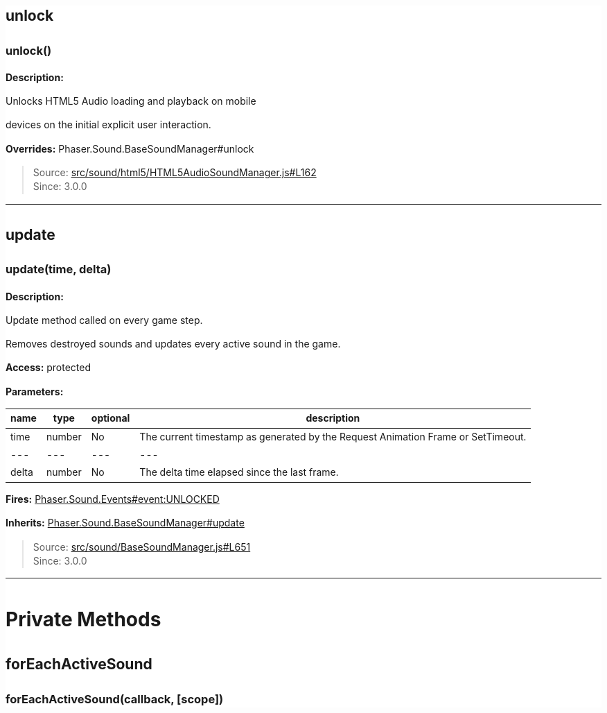 
## unlock

### <instance> unlock()

**Description:**

Unlocks HTML5 Audio loading and playback on mobile

devices on the initial explicit user interaction.

**Overrides:** Phaser.Sound.BaseSoundManager#unlock

> Source: [src/sound/html5/HTML5AudioSoundManager.js#L162](https://github.com/phaserjs/phaser/blob/v3.87.0/src/sound/html5/HTML5AudioSoundManager.js#L162)  
> Since: 3.0.0

---

## update

### <instance> update(time, delta)

**Description:**

Update method called on every game step.

Removes destroyed sounds and updates every active sound in the game.

**Access:** protected

**Parameters:**

| name | type | optional | description |
| --- | --- | --- | --- |
| time | number | No | The current timestamp as generated by the Request Animation Frame or SetTimeout. |
| --- | --- | --- | --- |
| delta | number | No | The delta time elapsed since the last frame. |

**Fires:** [Phaser.Sound.Events#event:UNLOCKED](../event/sound-events.md)

**Inherits:** [Phaser.Sound.BaseSoundManager#update](sound-basesoundmanager.md)

> Source: [src/sound/BaseSoundManager.js#L651](https://github.com/phaserjs/phaser/blob/v3.87.0/src/sound/BaseSoundManager.js#L651)  
> Since: 3.0.0

---

# Private Methods

## forEachActiveSound

### <instance> forEachActiveSound(callback, [scope])
